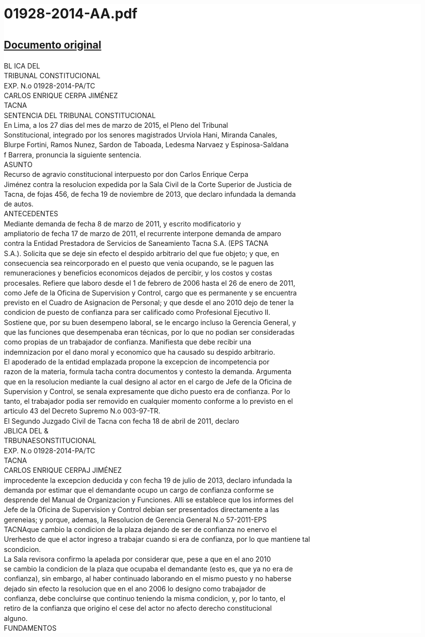 
01928-2014-AA.pdf
=================
  
[Documento original](https://tc.gob.pe/jurisprudencia/2015/01928-2014-AA.pdf)  
---  
BL ICA DEL  
TRIBUNAL CONSTITUCIONAL  
EXP. N.o 01928-2014-PA/TC  
CARLOS ENRIQUE CERPA JIMÉNEZ  
TACNA  
SENTENCIA DEL TRIBUNAL CONSTITUCIONAL  
En Lima, a los 27 dias del mes de marzo de 2015, el Pleno del Tribunal  
Sonstitucional, integrado por los senores magistrados Urviola Hani, Miranda Canales,  
Blurpe Fortini, Ramos Nunez, Sardon de Taboada, Ledesma Narvaez y Espinosa-Saldana  
f Barrera, pronuncia la siguiente sentencia.  
ASUNTO  
Recurso de agravio constitucional interpuesto por don Carlos Enrique Cerpa  
Jiménez contra la resolucion expedida por la Sala Civil de la Corte Superior de Justicia de  
Tacna, de fojas 456, de fecha 19 de noviembre de 2013, que declaro infundada la demanda  
de autos.  
ANTECEDENTES  
Mediante demanda de fecha 8 de marzo de 2011, y escrito modificatorio y  
ampliatorio de fecha 17 de marzo de 2011, el recurrente interpone demanda de amparo  
contra la Entidad Prestadora de Servicios de Saneamiento Tacna S.A. (EPS TACNA  
S.A.). Solicita que se deje sin efecto el despido arbitrario del que fue objeto; y que, en  
consecuencia sea reincorporado en el puesto que venia ocupando, se le paguen las  
remuneraciones y beneficios economicos dejados de percibir, y los costos y costas  
procesales. Refiere que laboro desde el 1 de febrero de 2006 hasta el 26 de enero de 2011,  
como Jefe de la Oficina de Supervision y Control, cargo que es permanente y se encuentra  
previsto en el Cuadro de Asignacion de Personal; y que desde el ano 2010 dejo de tener la  
condicion de puesto de confianza para ser calificado como Profesional Ejecutivo II.  
Sostiene que, por su buen desempeno laboral, se le encargo incluso la Gerencia General, y  
que las funciones que desempenaba eran técnicas, por lo que no podian ser consideradas  
como propias de un trabajador de confianza. Manifiesta que debe recibir una  
indemnizacion por el dano moral y economico que ha causado su despido arbitrario.  
El apoderado de la entidad emplazada propone la excepcion de incompetencia por  
razon de la materia, formula tacha contra documentos y contesto la demanda. Argumenta  
que en la resolucion mediante la cual designo al actor en el cargo de Jefe de la Oficina de  
Supervision y Control, se senala expresamente que dicho puesto era de confianza. Por lo  
tanto, el trabajador podia ser removido en cualquier momento conforme a lo previsto en el  
articulo 43 del Decreto Supremo N.o 003-97-TR.  
El Segundo Juzgado Civil de Tacna con fecha 18 de abril de 2011, declaro  
JBLICA DEL &  
TRBUNAESONSTITUCIONAL  
EXP. N.o 01928-2014-PA/TC  
TACNA  
CARLOS ENRIQUE CERPAJ JIMÉNEZ  
improcedente la excepcion deducida y con fecha 19 de julio de 2013, declaro infundada la  
demanda por estimar que el demandante ocupo un cargo de confianza conforme se  
desprende del Manual de Organizacion y Funciones. Alli se establece que los informes del  
Jefe de la Oficina de Supervision y Control debian ser presentados directamente a las  
gereneias; y porque, ademas, la Resolucion de Gerencia General N.o 57-2011-EPS  
TACNAque cambio la condicion de la plaza dejando de ser de confianza no enervo el  
Urerhesto de que el actor ingreso a trabajar cuando si era de confianza, por lo que mantiene tal  
scondicion.  
La Sala revisora confirmo la apelada por considerar que, pese a que en el ano 2010  
se cambio la condicion de la plaza que ocupaba el demandante (esto es, que ya no era de  
confianza), sin embargo, al haber continuado laborando en el mismo puesto y no haberse  
dejado sin efecto la resolucion que en el ano 2006 lo designo como trabajador de  
confianza, debe concluirse que continuo teniendo la misma condicion, y, por lo tanto, el  
retiro de la confianza que origino el cese del actor no afecto derecho constitucional  
alguno.  
FUNDAMENTOS  
